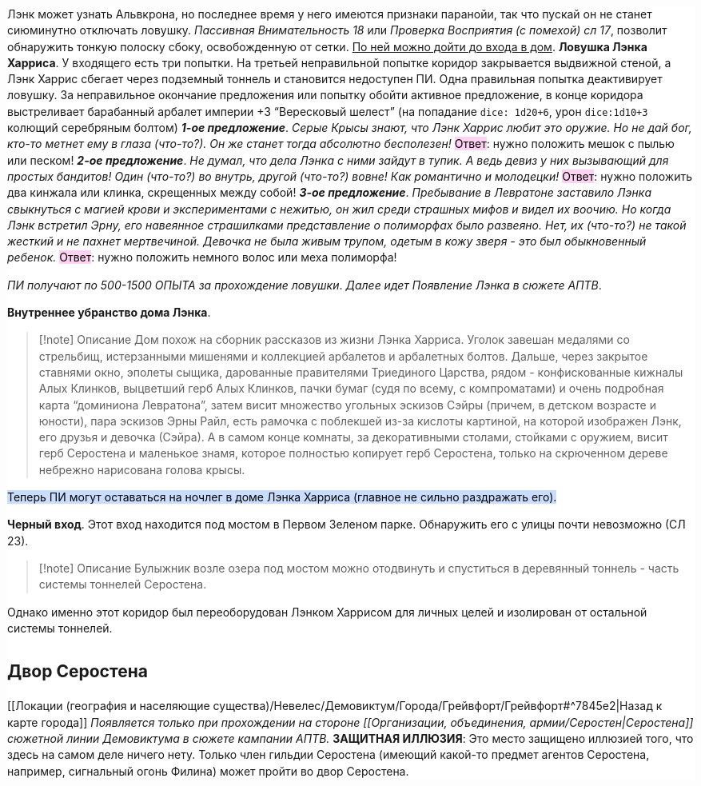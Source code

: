 Лэнк может узнать Альвкрона, но последнее время у него имеются признаки паранойи, так что пускай он не станет сиюминутно отключать ловушку.
*Пассивная Внимательность 18* или *Проверка Восприятия (с помехой) сл 17*, позволит обнаружить тонкую полоску сбоку, освобожденную от сетки. <u>По ней можно дойти до входа в дом</u>.
**Ловушка Лэнка Харриса**. У входящего есть три попытки. На третьей неправильной попытке коридор закрывается выдвижной стеной, а Лэнк Харрис сбегает через подземный тоннель и становится недоступен ПИ. Одна правильная попытка деактивирует ловушку.
За неправильное окончание предложения или попытку обойти активное предложение, в конце коридора выстреливает барабанный арбалет империи +3 “Вересковый шелест” (на попадание `dice: 1d20+6`, урон `dice:1d10+3` колющий серебряным болтом)
***1-ое предложение***. *Серые Крысы знают, что Лэнк Харрис любит это оружие. Но не дай бог, кто-то метнет ему в глаза (что-то?). Он же станет тогда абсолютно бесполезен!* 
<mark style="background: #FFB8EBA6;">Ответ</mark>: нужно положить мешок с пылью или песком!
***2-ое предложение***. *Не думал, что дела Лэнка с ними зайдут в тупик. А ведь девиз у них вызывающий для простых бандитов! Один (что-то?) во внутрь, другой (что-то?) вовне! Как романтично и молодецки!* 
<mark style="background: #FFB8EBA6;">Ответ</mark>: нужно положить два кинжала или клинка, скрещенных между собой!
***3-ое предложение***. *Пребывание в Левратоне заставило Лэнка свыкнуться с магией крови и экспериментами с нежитью, он жил среди страшных мифов и видел их воочию. Но когда Лэнк встретил Эрну, его навеянное страшилками представление о полиморфах было развеяно. Нет, их (что-то?) не такой жесткий и не пахнет мертвечиной. Девочка не была живым трупом, одетым в кожу зверя - это был обыкновенный ребенок.* 
<mark style="background: #FFB8EBA6;">Ответ</mark>: нужно положить немного волос или меха полиморфа!

*ПИ получают по 500-1500 ОПЫТА за прохождение ловушки*. *Далее идет Появление Лэнка в сюжете АПТВ*.

**Внутреннее убранство дома Лэнка**.
> [!note] Описание
> Дом похож на сборник рассказов из жизни Лэнка Харриса. Уголок завешан медалями со стрельбищ, истерзанными мишенями и коллекцией арбалетов и арбалетных болтов. Дальше, через закрытое ставнями окно, эполеты сыщика, дарованные правителями Триединого Царства, рядом - конфискованные кижналы Алых Клинков, выцветший герб Алых Клинков, пачки бумаг (судя по всему, с компроматами) и очень подробная карта “доминиона Левратона”, затем висит множество угольных эскизов Сэйры (причем, в детском возрасте и юности), пара эскизов Эрны Райл, есть рамочка с поблекшей из-за кислоты картиной, на которой изображен Лэнк, его друзья и девочка (Сэйра).  А в самом конце комнаты, за декоративными столами, стойками с оружием, висит герб Серостена и маленькое знамя, которое полностью копирует герб Серостена, только на скрюченном дереве небрежно нарисована голова крысы.

<mark style="background: #ADCCFFA6;">Теперь ПИ могут оставаться на ночлег в доме Лэнка Харриса (главное не сильно раздражать его).</mark>

**Черный вход**. Этот вход находится под мостом в Первом Зеленом парке. Обнаружить его с улицы почти невозможно (СЛ 23).
> [!note] Описание
> Булыжник возле озера под мостом можно отодвинуть и спуститься в деревянный тоннель - часть системы тоннелей Серостена. 

Однако именно этот коридор был переоборудован Лэнком Харрисом для личных целей и изолирован от остальной системы тоннелей.
## Двор Серостена
[[Локации (география и населяющие существа)/Невелес/Демовиктум/Города/Грейвфорт/Грейвфорт#^7845e2\|Назад к карте города]]
*Появляется только при прохождении на стороне [[Организации, объединения, армии/Серостен\|Серостена]] сюжетной линии Демовиктума в сюжете кампании АПТВ.*
**ЗАЩИТНАЯ ИЛЛЮЗИЯ**: Это место защищено иллюзией того, что здесь на самом деле ничего нету. Только член гильдии Серостена (имеющий какой-то предмет агентов Серостена, например, сигнальный огонь Филина) может пройти во двор Серостена.
